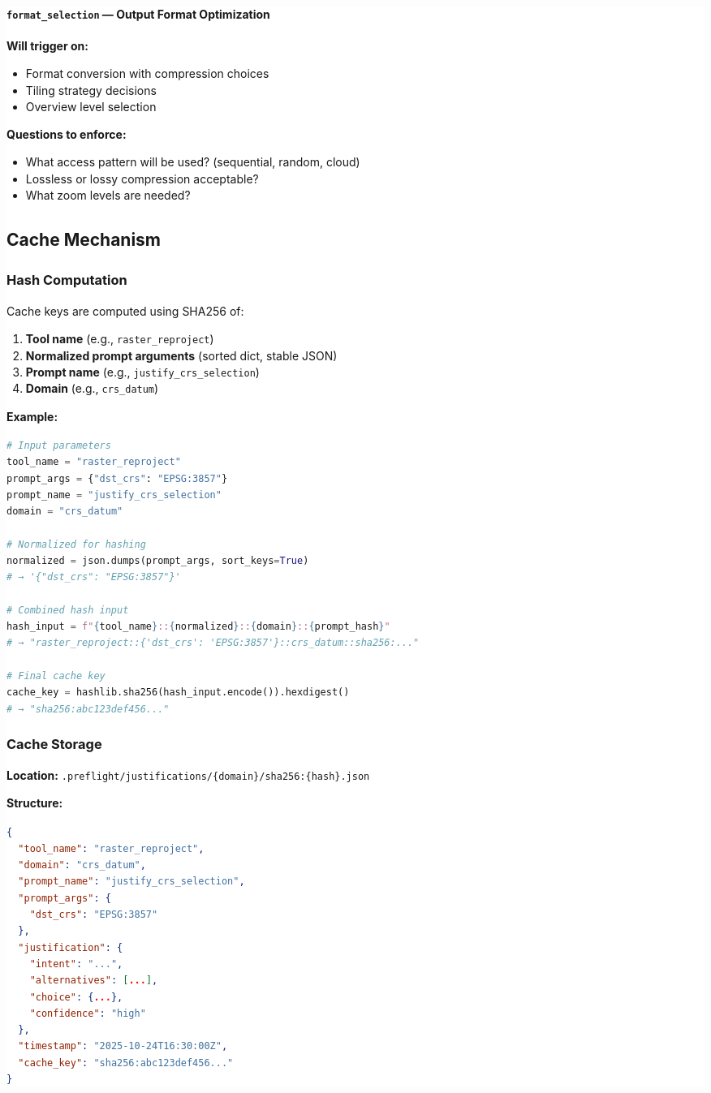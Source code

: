 #### `format_selection` — Output Format Optimization

**Will trigger on:**
- Format conversion with compression choices
- Tiling strategy decisions
- Overview level selection

**Questions to enforce:**
- What access pattern will be used? (sequential, random, cloud)
- Lossless or lossy compression acceptable?
- What zoom levels are needed?

## Cache Mechanism

### Hash Computation

Cache keys are computed using SHA256 of:
1. **Tool name** (e.g., `raster_reproject`)
2. **Normalized prompt arguments** (sorted dict, stable JSON)
3. **Prompt name** (e.g., `justify_crs_selection`)
4. **Domain** (e.g., `crs_datum`)

**Example:**
```python
# Input parameters
tool_name = "raster_reproject"
prompt_args = {"dst_crs": "EPSG:3857"}
prompt_name = "justify_crs_selection"
domain = "crs_datum"

# Normalized for hashing
normalized = json.dumps(prompt_args, sort_keys=True)
# → '{"dst_crs": "EPSG:3857"}'

# Combined hash input
hash_input = f"{tool_name}::{normalized}::{domain}::{prompt_hash}"
# → "raster_reproject::{'dst_crs': 'EPSG:3857'}::crs_datum::sha256:..."

# Final cache key
cache_key = hashlib.sha256(hash_input.encode()).hexdigest()
# → "sha256:abc123def456..."
```

### Cache Storage

**Location:** `.preflight/justifications/{domain}/sha256:{hash}.json`

**Structure:**
```json
{
  "tool_name": "raster_reproject",
  "domain": "crs_datum",
  "prompt_name": "justify_crs_selection",
  "prompt_args": {
    "dst_crs": "EPSG:3857"
  },
  "justification": {
    "intent": "...",
    "alternatives": [...],
    "choice": {...},
    "confidence": "high"
  },
  "timestamp": "2025-10-24T16:30:00Z",
  "cache_key": "sha256:abc123def456..."
}
```
